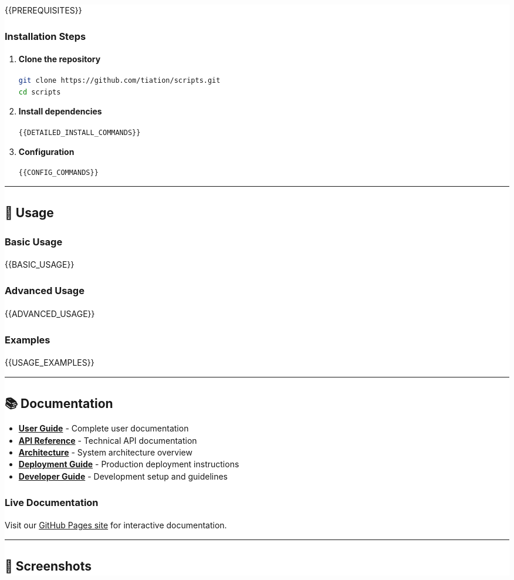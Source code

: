 {{PREREQUISITES}}

### Installation Steps

1. **Clone the repository**
   ```bash
   git clone https://github.com/tiation/scripts.git
   cd scripts
   ```

2. **Install dependencies**
   ```bash
   {{DETAILED_INSTALL_COMMANDS}}
   ```

3. **Configuration**
   ```bash
   {{CONFIG_COMMANDS}}
   ```

---

## 🎯 Usage

### Basic Usage

{{BASIC_USAGE}}

### Advanced Usage

{{ADVANCED_USAGE}}

### Examples

{{USAGE_EXAMPLES}}

---

## 📚 Documentation

- **[User Guide](docs/user-guide.md)** - Complete user documentation
- **[API Reference](docs/api-reference.md)** - Technical API documentation
- **[Architecture](docs/architecture.md)** - System architecture overview
- **[Deployment Guide](docs/deployment.md)** - Production deployment instructions
- **[Developer Guide](docs/developer-guide.md)** - Development setup and guidelines

### Live Documentation

Visit our [GitHub Pages site](https://tiation.github.io/scripts) for interactive documentation.

---

## 📸 Screenshots
